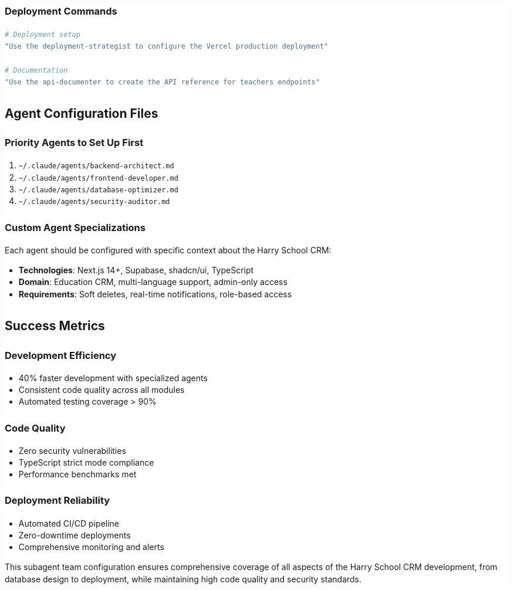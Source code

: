 ### Deployment Commands
```bash
# Deployment setup
"Use the deployment-strategist to configure the Vercel production deployment"

# Documentation
"Use the api-documenter to create the API reference for teachers endpoints"
```

## Agent Configuration Files

### Priority Agents to Set Up First
1. `~/.claude/agents/backend-architect.md`
2. `~/.claude/agents/frontend-developer.md`
3. `~/.claude/agents/database-optimizer.md`
4. `~/.claude/agents/security-auditor.md`

### Custom Agent Specializations

Each agent should be configured with specific context about the Harry School CRM:
- **Technologies**: Next.js 14+, Supabase, shadcn/ui, TypeScript
- **Domain**: Education CRM, multi-language support, admin-only access
- **Requirements**: Soft deletes, real-time notifications, role-based access

## Success Metrics

### Development Efficiency
- 40% faster development with specialized agents
- Consistent code quality across all modules
- Automated testing coverage > 90%

### Code Quality
- Zero security vulnerabilities
- TypeScript strict mode compliance
- Performance benchmarks met

### Deployment Reliability
- Automated CI/CD pipeline
- Zero-downtime deployments
- Comprehensive monitoring and alerts

This subagent team configuration ensures comprehensive coverage of all aspects of the Harry School CRM development, from database design to deployment, while maintaining high code quality and security standards.